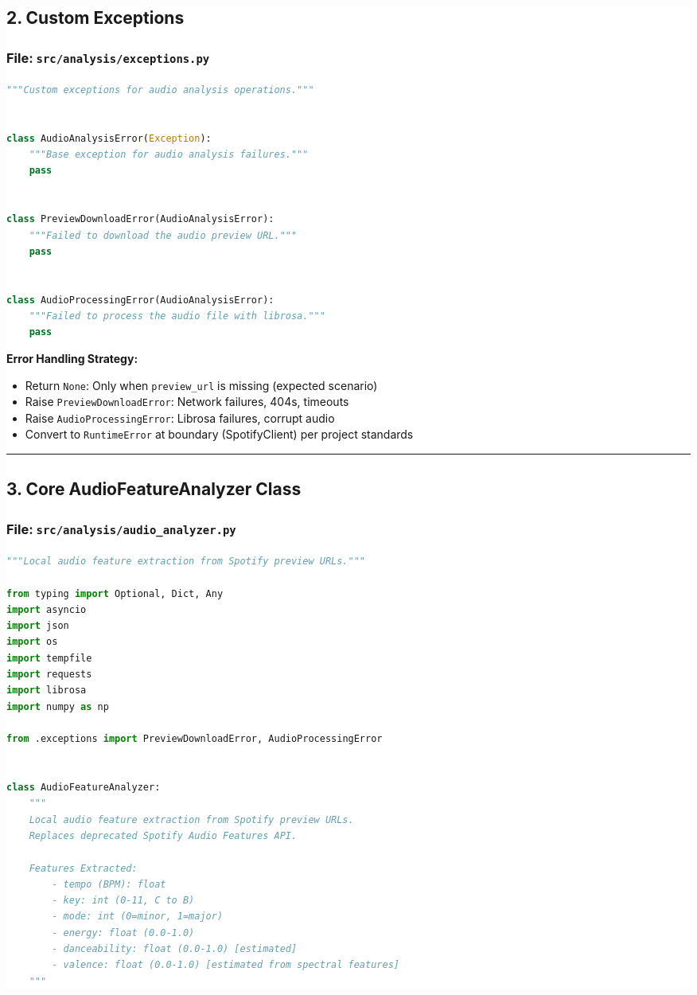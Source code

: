 
## 2. Custom Exceptions

### File: `src/analysis/exceptions.py`

```python
"""Custom exceptions for audio analysis operations."""


class AudioAnalysisError(Exception):
    """Base exception for audio analysis failures."""
    pass


class PreviewDownloadError(AudioAnalysisError):
    """Failed to download the audio preview URL."""
    pass


class AudioProcessingError(AudioAnalysisError):
    """Failed to process the audio file with librosa."""
    pass
```

**Error Handling Strategy:**
- Return `None`: Only when `preview_url` is missing (expected scenario)
- Raise `PreviewDownloadError`: Network failures, 404s, timeouts
- Raise `AudioProcessingError`: Librosa failures, corrupt audio
- Convert to `RuntimeError` at boundary (SpotifyClient) per project standards

---

## 3. Core AudioFeatureAnalyzer Class

### File: `src/analysis/audio_analyzer.py`

```python
"""Local audio feature extraction from Spotify preview URLs."""

from typing import Optional, Dict, Any
import asyncio
import json
import os
import tempfile
import requests
import librosa
import numpy as np

from .exceptions import PreviewDownloadError, AudioProcessingError


class AudioFeatureAnalyzer:
    """
    Local audio feature extraction from Spotify preview URLs.
    Replaces deprecated Spotify Audio Features API.

    Features Extracted:
        - tempo (BPM): float
        - key: int (0-11, C to B)
        - mode: int (0=minor, 1=major)
        - energy: float (0.0-1.0)
        - danceability: float (0.0-1.0) [estimated]
        - valence: float (0.0-1.0) [estimated from spectral features]
    """
```